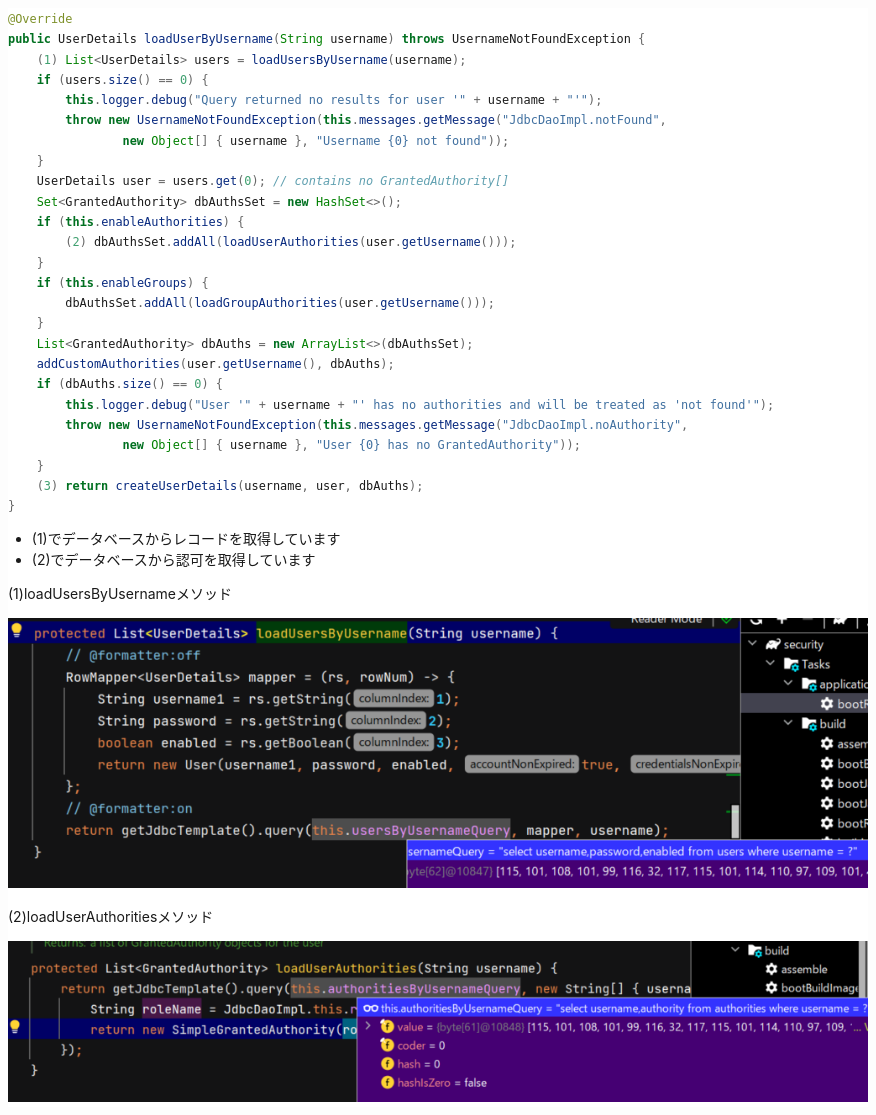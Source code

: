 ```java
@Override
public UserDetails loadUserByUsername(String username) throws UsernameNotFoundException {
	(1) List<UserDetails> users = loadUsersByUsername(username);
	if (users.size() == 0) {
		this.logger.debug("Query returned no results for user '" + username + "'");
		throw new UsernameNotFoundException(this.messages.getMessage("JdbcDaoImpl.notFound",
				new Object[] { username }, "Username {0} not found"));
	}
	UserDetails user = users.get(0); // contains no GrantedAuthority[]
	Set<GrantedAuthority> dbAuthsSet = new HashSet<>();
	if (this.enableAuthorities) {
		(2) dbAuthsSet.addAll(loadUserAuthorities(user.getUsername()));
	}
	if (this.enableGroups) {
		dbAuthsSet.addAll(loadGroupAuthorities(user.getUsername()));
	}
	List<GrantedAuthority> dbAuths = new ArrayList<>(dbAuthsSet);
	addCustomAuthorities(user.getUsername(), dbAuths);
	if (dbAuths.size() == 0) {
		this.logger.debug("User '" + username + "' has no authorities and will be treated as 'not found'");
		throw new UsernameNotFoundException(this.messages.getMessage("JdbcDaoImpl.noAuthority",
				new Object[] { username }, "User {0} has no GrantedAuthority"));
	}
	(3) return createUserDetails(username, user, dbAuths);
}
```

* (1)でデータベースからレコードを取得しています
* (2)でデータベースから認可を取得しています

(1)loadUsersByUsernameメソッド

![画像](/2727/6.png)


(2)loadUserAuthoritiesメソッド

![画像](/2727/7.png)
